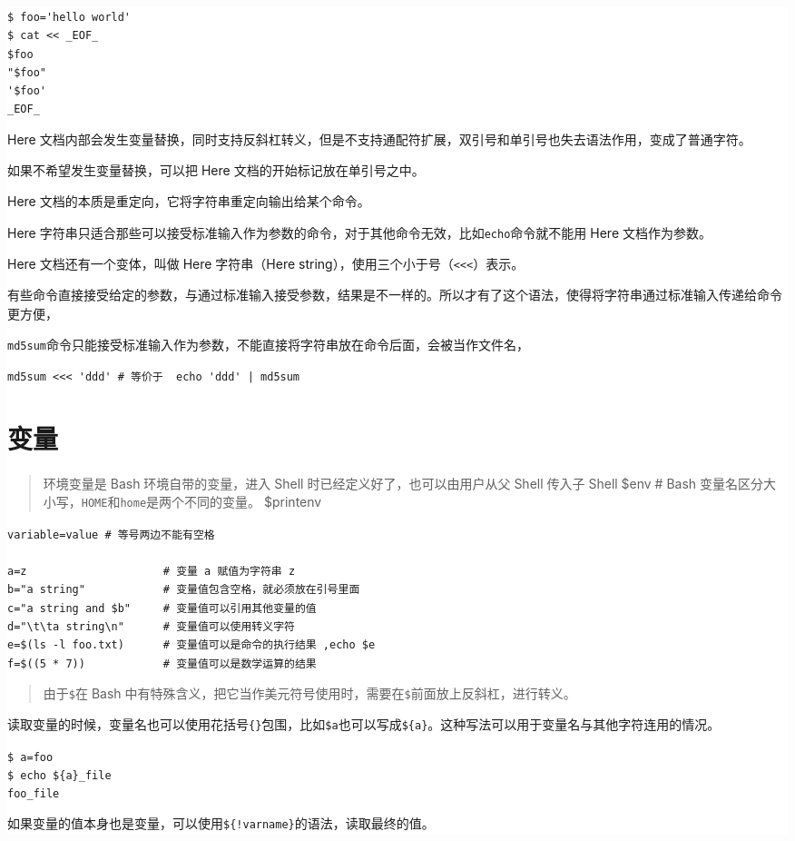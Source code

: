 ```
$ foo='hello world'
$ cat << _EOF_
$foo
"$foo"
'$foo'
_EOF_
```

Here 文档内部会发生变量替换，同时支持反斜杠转义，但是不支持通配符扩展，双引号和单引号也失去语法作用，变成了普通字符。

如果不希望发生变量替换，可以把 Here 文档的开始标记放在单引号之中。

Here 文档的本质是重定向，它将字符串重定向输出给某个命令。

Here 字符串只适合那些可以接受标准输入作为参数的命令，对于其他命令无效，比如`echo`命令就不能用 Here 文档作为参数。

Here 文档还有一个变体，叫做 Here 字符串（Here string），使用三个小于号（`<<<`）表示。

有些命令直接接受给定的参数，与通过标准输入接受参数，结果是不一样的。所以才有了这个语法，使得将字符串通过标准输入传递给命令更方便，

`md5sum`命令只能接受标准输入作为参数，不能直接将字符串放在命令后面，会被当作文件名，

```
md5sum <<< 'ddd' # 等价于  echo 'ddd' | md5sum
```



# 变量

> 环境变量是 Bash 环境自带的变量，进入 Shell 时已经定义好了，也可以由用户从父 Shell 传入子 Shell
> $env  # Bash 变量名区分大小写，`HOME`和`home`是两个不同的变量。
> $printenv

```
variable=value # 等号两边不能有空格

a=z                     # 变量 a 赋值为字符串 z
b="a string"            # 变量值包含空格，就必须放在引号里面
c="a string and $b"     # 变量值可以引用其他变量的值
d="\t\ta string\n"      # 变量值可以使用转义字符
e=$(ls -l foo.txt)      # 变量值可以是命令的执行结果 ,echo $e
f=$((5 * 7))            # 变量值可以是数学运算的结果

```

> 由于`$`在 Bash 中有特殊含义，把它当作美元符号使用时，需要在`$`前面放上反斜杠，进行转义。

读取变量的时候，变量名也可以使用花括号`{}`包围，比如`$a`也可以写成`${a}`。这种写法可以用于变量名与其他字符连用的情况。

```
$ a=foo
$ echo ${a}_file
foo_file
```

如果变量的值本身也是变量，可以使用`${!varname}`的语法，读取最终的值。
